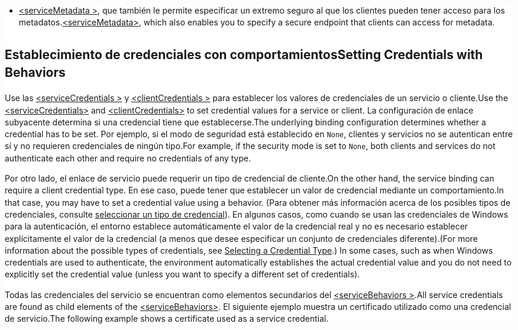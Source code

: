 - <span data-ttu-id="3ff4f-111">[\<serviceMetadata >](../../../../docs/framework/configure-apps/file-schema/wcf/servicemetadata.md), que también le permite especificar un extremo seguro al que los clientes pueden tener acceso para los metadatos.</span><span class="sxs-lookup"><span data-stu-id="3ff4f-111">[\<serviceMetadata>](../../../../docs/framework/configure-apps/file-schema/wcf/servicemetadata.md), which also enables you to specify a secure endpoint that clients can access for metadata.</span></span>  
  
## <a name="setting-credentials-with-behaviors"></a><span data-ttu-id="3ff4f-112">Establecimiento de credenciales con comportamientos</span><span class="sxs-lookup"><span data-stu-id="3ff4f-112">Setting Credentials with Behaviors</span></span>  
 <span data-ttu-id="3ff4f-113">Use las [\<serviceCredentials >](../../../../docs/framework/configure-apps/file-schema/wcf/servicecredentials.md) y [\<clientCredentials >](../../../../docs/framework/configure-apps/file-schema/wcf/clientcredentials.md) para establecer los valores de credenciales de un servicio o cliente.</span><span class="sxs-lookup"><span data-stu-id="3ff4f-113">Use the [\<serviceCredentials>](../../../../docs/framework/configure-apps/file-schema/wcf/servicecredentials.md) and [\<clientCredentials>](../../../../docs/framework/configure-apps/file-schema/wcf/clientcredentials.md) to set credential values for a service or client.</span></span> <span data-ttu-id="3ff4f-114">La configuración de enlace subyacente determina si una credencial tiene que establecerse.</span><span class="sxs-lookup"><span data-stu-id="3ff4f-114">The underlying binding configuration determines whether a credential has to be set.</span></span> <span data-ttu-id="3ff4f-115">Por ejemplo, si el modo de seguridad está establecido en `None`, clientes y servicios no se autentican entre sí y no requieren credenciales de ningún tipo.</span><span class="sxs-lookup"><span data-stu-id="3ff4f-115">For example, if the security mode is set to `None`, both clients and services do not authenticate each other and require no credentials of any type.</span></span>  
  
 <span data-ttu-id="3ff4f-116">Por otro lado, el enlace de servicio puede requerir un tipo de credencial de cliente.</span><span class="sxs-lookup"><span data-stu-id="3ff4f-116">On the other hand, the service binding can require a client credential type.</span></span> <span data-ttu-id="3ff4f-117">En ese caso, puede tener que establecer un valor de credencial mediante un comportamiento.</span><span class="sxs-lookup"><span data-stu-id="3ff4f-117">In that case, you may have to set a credential value using a behavior.</span></span> <span data-ttu-id="3ff4f-118">(Para obtener más información acerca de los posibles tipos de credenciales, consulte [seleccionar un tipo de credencial](../../../../docs/framework/wcf/feature-details/selecting-a-credential-type.md)). En algunos casos, como cuando se usan las credenciales de Windows para la autenticación, el entorno establece automáticamente el valor de la credencial real y no es necesario establecer explícitamente el valor de la credencial (a menos que desee especificar un conjunto de credenciales diferente).</span><span class="sxs-lookup"><span data-stu-id="3ff4f-118">(For more information about the possible types of credentials, see [Selecting a Credential Type](../../../../docs/framework/wcf/feature-details/selecting-a-credential-type.md).) In some cases, such as when Windows credentials are used to authenticate, the environment automatically establishes the actual credential value and you do not need to explicitly set the credential value (unless you want to specify a different set of credentials).</span></span>  
  
 <span data-ttu-id="3ff4f-119">Todas las credenciales del servicio se encuentran como elementos secundarios del [\<serviceBehaviors >](../../../../docs/framework/configure-apps/file-schema/wcf/servicebehaviors.md).</span><span class="sxs-lookup"><span data-stu-id="3ff4f-119">All service credentials are found as child elements of the [\<serviceBehaviors>](../../../../docs/framework/configure-apps/file-schema/wcf/servicebehaviors.md).</span></span> <span data-ttu-id="3ff4f-120">El siguiente ejemplo muestra un certificado utilizado como una credencial de servicio.</span><span class="sxs-lookup"><span data-stu-id="3ff4f-120">The following example shows a certificate used as a service credential.</span></span>  
  